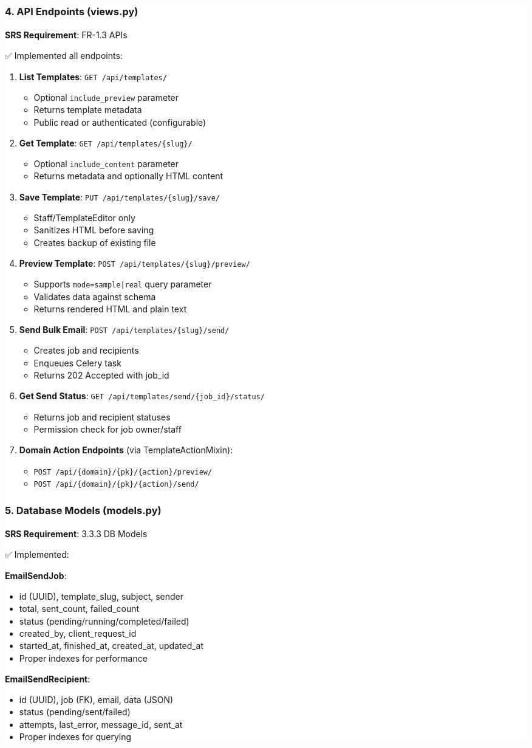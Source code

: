 ### 4. API Endpoints (views.py)

**SRS Requirement**: FR-1.3 APIs

✅ Implemented all endpoints:

1. **List Templates**: `GET /api/templates/`
   - Optional `include_preview` parameter
   - Returns template metadata
   - Public read or authenticated (configurable)

2. **Get Template**: `GET /api/templates/{slug}/`
   - Optional `include_content` parameter
   - Returns metadata and optionally HTML content

3. **Save Template**: `PUT /api/templates/{slug}/save/`
   - Staff/TemplateEditor only
   - Sanitizes HTML before saving
   - Creates backup of existing file

4. **Preview Template**: `POST /api/templates/{slug}/preview/`
   - Supports `mode=sample|real` query parameter
   - Validates data against schema
   - Returns rendered HTML and plain text

5. **Send Bulk Email**: `POST /api/templates/{slug}/send/`
   - Creates job and recipients
   - Enqueues Celery task
   - Returns 202 Accepted with job_id

6. **Get Send Status**: `GET /api/templates/send/{job_id}/status/`
   - Returns job and recipient statuses
   - Permission check for job owner/staff

7. **Domain Action Endpoints** (via TemplateActionMixin):
   - `POST /api/{domain}/{pk}/{action}/preview/`
   - `POST /api/{domain}/{pk}/{action}/send/`

### 5. Database Models (models.py)

**SRS Requirement**: 3.3.3 DB Models

✅ Implemented:

**EmailSendJob**:
- id (UUID), template_slug, subject, sender
- total, sent_count, failed_count
- status (pending/running/completed/failed)
- created_by, client_request_id
- started_at, finished_at, created_at, updated_at
- Proper indexes for performance

**EmailSendRecipient**:
- id (UUID), job (FK), email, data (JSON)
- status (pending/sent/failed)
- attempts, last_error, message_id, sent_at
- Proper indexes for querying
